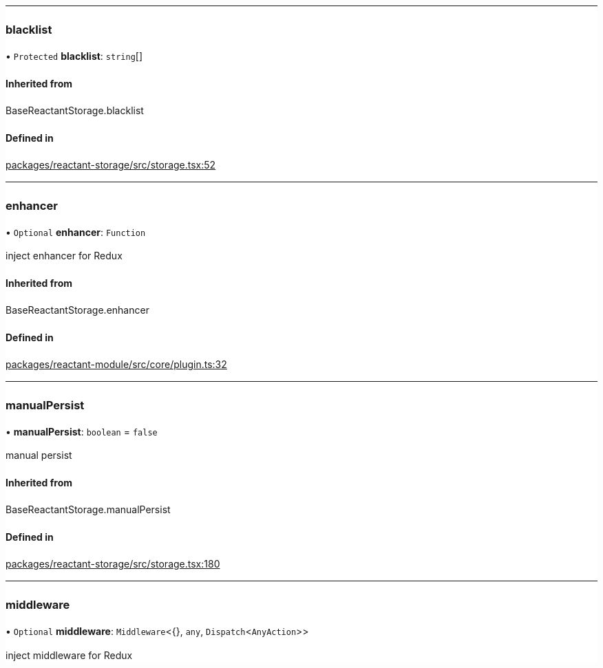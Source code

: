 ___

### blacklist

• `Protected` **blacklist**: `string`[]

#### Inherited from

BaseReactantStorage.blacklist

#### Defined in

[packages/reactant-storage/src/storage.tsx:52](https://github.com/unadlib/reactant/blob/5cb51d4e/packages/reactant-storage/src/storage.tsx#L52)

___

### enhancer

• `Optional` **enhancer**: `Function`

inject enhancer for Redux

#### Inherited from

BaseReactantStorage.enhancer

#### Defined in

[packages/reactant-module/src/core/plugin.ts:32](https://github.com/unadlib/reactant/blob/5cb51d4e/packages/reactant-module/src/core/plugin.ts#L32)

___

### manualPersist

• **manualPersist**: `boolean` = `false`

manual persist

#### Inherited from

BaseReactantStorage.manualPersist

#### Defined in

[packages/reactant-storage/src/storage.tsx:180](https://github.com/unadlib/reactant/blob/5cb51d4e/packages/reactant-storage/src/storage.tsx#L180)

___

### middleware

• `Optional` **middleware**: `Middleware`<{}, `any`, `Dispatch`<`AnyAction`\>\>

inject middleware for Redux
